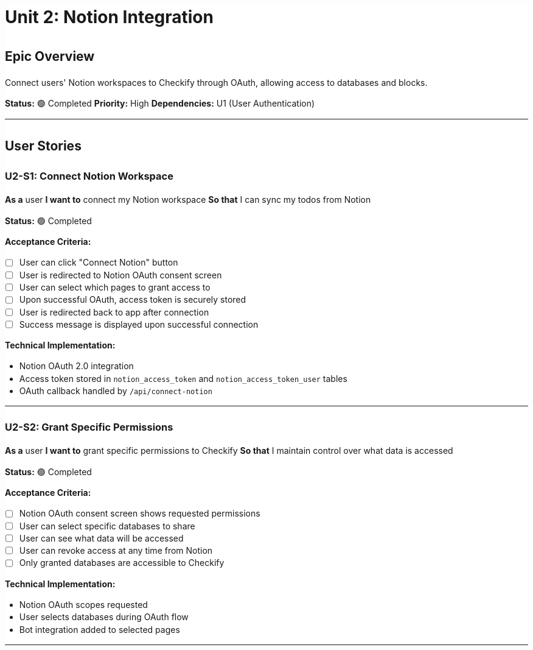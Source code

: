 # Unit 2: Notion Integration

## Epic Overview
Connect users' Notion workspaces to Checkify through OAuth, allowing access to databases and blocks.

**Status:** 🟢 Completed
**Priority:** High
**Dependencies:** U1 (User Authentication)

---

## User Stories

### U2-S1: Connect Notion Workspace
**As a** user
**I want to** connect my Notion workspace
**So that** I can sync my todos from Notion

**Status:** 🟢 Completed

**Acceptance Criteria:**
- [ ] User can click "Connect Notion" button
- [ ] User is redirected to Notion OAuth consent screen
- [ ] User can select which pages to grant access to
- [ ] Upon successful OAuth, access token is securely stored
- [ ] User is redirected back to app after connection
- [ ] Success message is displayed upon successful connection

**Technical Implementation:**
- Notion OAuth 2.0 integration
- Access token stored in `notion_access_token` and `notion_access_token_user` tables
- OAuth callback handled by `/api/connect-notion`

---

### U2-S2: Grant Specific Permissions
**As a** user
**I want to** grant specific permissions to Checkify
**So that** I maintain control over what data is accessed

**Status:** 🟢 Completed

**Acceptance Criteria:**
- [ ] Notion OAuth consent screen shows requested permissions
- [ ] User can select specific databases to share
- [ ] User can see what data will be accessed
- [ ] User can revoke access at any time from Notion
- [ ] Only granted databases are accessible to Checkify

**Technical Implementation:**
- Notion OAuth scopes requested
- User selects databases during OAuth flow
- Bot integration added to selected pages

---
